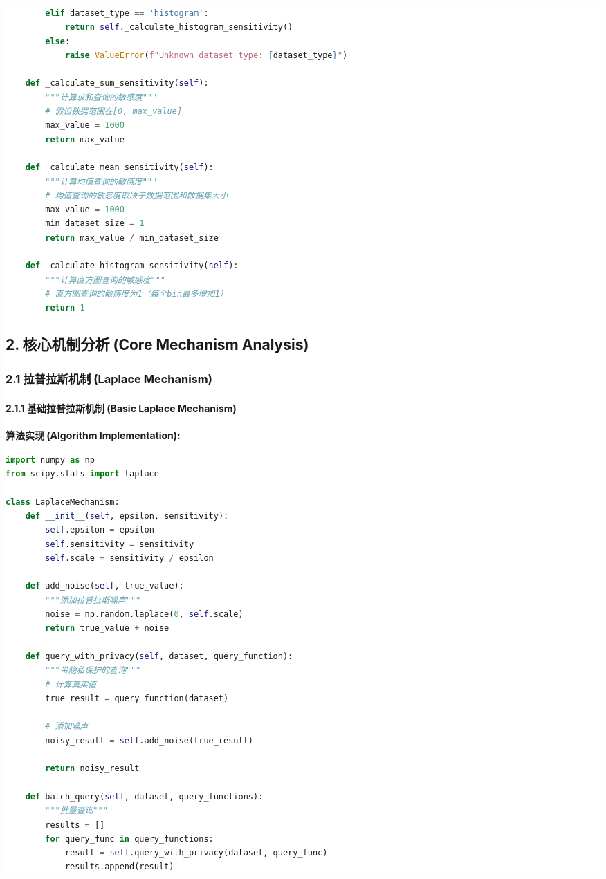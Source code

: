 ```python
        elif dataset_type == 'histogram':
            return self._calculate_histogram_sensitivity()
        else:
            raise ValueError(f"Unknown dataset type: {dataset_type}")
    
    def _calculate_sum_sensitivity(self):
        """计算求和查询的敏感度"""
        # 假设数据范围在[0, max_value]
        max_value = 1000
        return max_value
    
    def _calculate_mean_sensitivity(self):
        """计算均值查询的敏感度"""
        # 均值查询的敏感度取决于数据范围和数据集大小
        max_value = 1000
        min_dataset_size = 1
        return max_value / min_dataset_size
    
    def _calculate_histogram_sensitivity(self):
        """计算直方图查询的敏感度"""
        # 直方图查询的敏感度为1（每个bin最多增加1）
        return 1
```

## 2. 核心机制分析 (Core Mechanism Analysis)

### 2.1 拉普拉斯机制 (Laplace Mechanism)

#### 2.1.1 基础拉普拉斯机制 (Basic Laplace Mechanism)

**算法实现 (Algorithm Implementation):**

```python
import numpy as np
from scipy.stats import laplace

class LaplaceMechanism:
    def __init__(self, epsilon, sensitivity):
        self.epsilon = epsilon
        self.sensitivity = sensitivity
        self.scale = sensitivity / epsilon
    
    def add_noise(self, true_value):
        """添加拉普拉斯噪声"""
        noise = np.random.laplace(0, self.scale)
        return true_value + noise
    
    def query_with_privacy(self, dataset, query_function):
        """带隐私保护的查询"""
        # 计算真实值
        true_result = query_function(dataset)
        
        # 添加噪声
        noisy_result = self.add_noise(true_result)
        
        return noisy_result
    
    def batch_query(self, dataset, query_functions):
        """批量查询"""
        results = []
        for query_func in query_functions:
            result = self.query_with_privacy(dataset, query_func)
            results.append(result)
```
